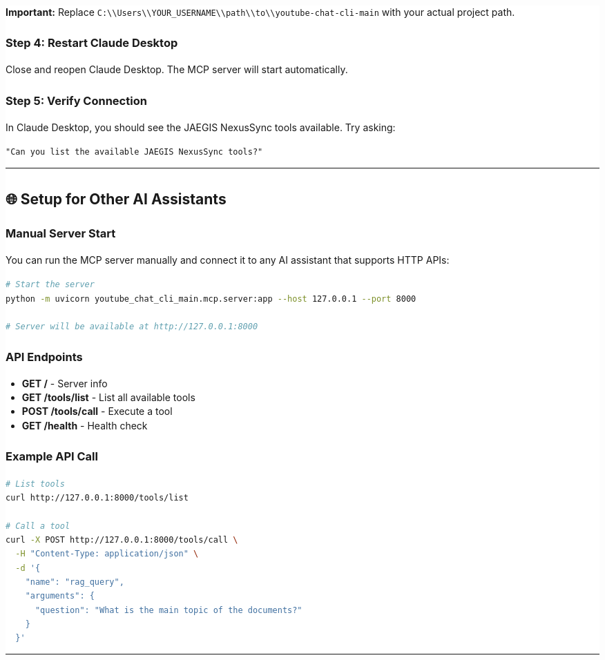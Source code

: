 **Important:** Replace `C:\\Users\\YOUR_USERNAME\\path\\to\\youtube-chat-cli-main` with your actual project path.

### Step 4: Restart Claude Desktop

Close and reopen Claude Desktop. The MCP server will start automatically.

### Step 5: Verify Connection

In Claude Desktop, you should see the JAEGIS NexusSync tools available. Try asking:

```
"Can you list the available JAEGIS NexusSync tools?"
```

---

## 🌐 Setup for Other AI Assistants

### Manual Server Start

You can run the MCP server manually and connect it to any AI assistant that supports HTTP APIs:

```bash
# Start the server
python -m uvicorn youtube_chat_cli_main.mcp.server:app --host 127.0.0.1 --port 8000

# Server will be available at http://127.0.0.1:8000
```

### API Endpoints

- **GET /** - Server info
- **GET /tools/list** - List all available tools
- **POST /tools/call** - Execute a tool
- **GET /health** - Health check

### Example API Call

```bash
# List tools
curl http://127.0.0.1:8000/tools/list

# Call a tool
curl -X POST http://127.0.0.1:8000/tools/call \
  -H "Content-Type: application/json" \
  -d '{
    "name": "rag_query",
    "arguments": {
      "question": "What is the main topic of the documents?"
    }
  }'
```

---